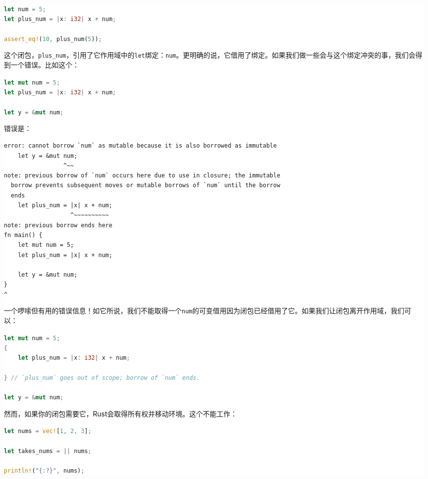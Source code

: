```rust
let num = 5;
let plus_num = |x: i32| x + num;

assert_eq!(10, plus_num(5));
```

这个闭包，`plus_num`，引用了它作用域中的`let`绑定：`num`。更明确的说，它借用了绑定。如果我们做一些会与这个绑定冲突的事，我们会得到一个错误。比如这个：

```rust
let mut num = 5;
let plus_num = |x: i32| x + num;

let y = &mut num;
```

错误是：

```text
error: cannot borrow `num` as mutable because it is also borrowed as immutable
    let y = &mut num;
                 ^~~
note: previous borrow of `num` occurs here due to use in closure; the immutable
  borrow prevents subsequent moves or mutable borrows of `num` until the borrow
  ends
    let plus_num = |x| x + num;
                   ^~~~~~~~~~~
note: previous borrow ends here
fn main() {
    let mut num = 5;
    let plus_num = |x| x + num;

    let y = &mut num;
}
^
```

一个啰嗦但有用的错误信息！如它所说，我们不能取得一个`num`的可变借用因为闭包已经借用了它。如果我们让闭包离开作用域，我们可以：

```rust
let mut num = 5;
{
    let plus_num = |x: i32| x + num;

} // `plus_num` goes out of scope; borrow of `num` ends.

let y = &mut num;
```

然而，如果你的闭包需要它，Rust会取得所有权并移动环境。这个不能工作：

```rust
let nums = vec![1, 2, 3];

let takes_nums = || nums;

println!("{:?}", nums);
```
